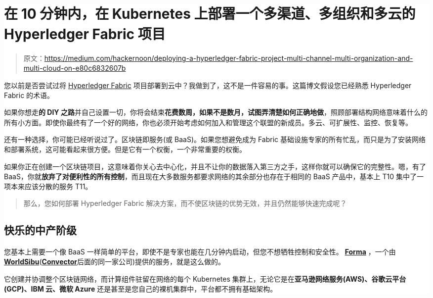 # 在 10 分钟内，在 Kubernetes 上部署一个多渠道、多组织和多云的 Hyperledger Fabric 项目

> 原文：<https://medium.com/hackernoon/deploying-a-hyperledger-fabric-project-multi-channel-multi-organization-and-multi-cloud-on-e80c6832607b>

您以前是否尝试过将 [Hyperledger Fabric](https://www.hyperledger.org/projects/fabric) 项目部署到云中？我做到了，这不是一件容易的事。这篇博文假设您已经熟悉 Hyperledger Fabric 的术语。

如果你想走**的 DIY 之路**并自己设置一切，你将会结束**花费数周，如果不是数月，试图弄清楚如何正确地做**，照顾部署结构网络意味着什么的所有小方面。即使你最终有了一个好的网络，你也必须开始考虑如何加入和管理这个联盟的新成员。多云、可扩展性、监控、恢复等。

还有一种选择，你可能已经听说过了。区块链即服务(或 BaaS)。如果您想避免成为 Fabric 基础设施专家的所有忙乱，而只是为了安装网络和部署系统，这可能看起来很方便。但是它有一个权衡，一个非常重要的权衡。

如果你正在创建一个区块链项目，这意味着你关心去中心化，并且不让你的数据落入第三方之手，这样你就可以确保它的完整性。嗯，有了 BaaS，你就**放弃了对便利性的所有控制**，而且现在大多数服务都要求网络的其余部分也存在于相同的 BaaS 产品中，基本上 T10 集中了一项本来应该分散的服务 T11。

> 那么，您如何部署 Hyperledger Fabric 解决方案，而不使区块链的优势无效，并且仍然能够快速完成呢？

## 快乐的中产阶级

您基本上需要一个像 BaaS 一样简单的平台，即使不是专家也能在几分钟内启动，但您不想牺牲控制和安全性。 [**Forma**](https://worldsibu.tech/forma?ref=medium_hackernoon) ，一个由[**WorldSibu**](https://worldsibu.tech/?ref=medium_hackernoon)([**Convector**](https://worldsibu.tech/convector?ref=medium_hackernoon)后面的同一家公司)提供的服务，就是这么做的。

它创建并协调整个区块链网络，而计算组件驻留在网络的每个 Kubernetes 集群上，无论它是在**亚马逊网络服务(AWS)、谷歌云平台(GCP)、IBM 云、微软 Azure** 还是甚至是您自己的裸机集群中，平台都不拥有基础架构。

